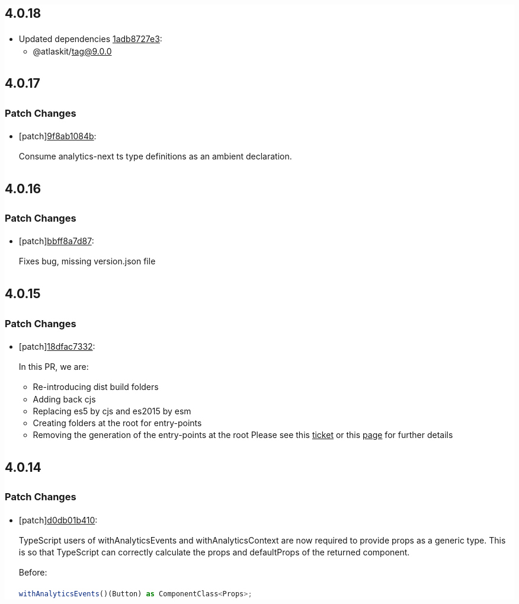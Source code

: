 ## 4.0.18

- Updated dependencies [1adb8727e3](https://bitbucket.org/atlassian/atlaskit-mk-2/commits/1adb8727e3):
  - @atlaskit/tag@9.0.0

## 4.0.17

### Patch Changes

- [patch][9f8ab1084b](https://bitbucket.org/atlassian/atlaskit-mk-2/commits/9f8ab1084b):

  Consume analytics-next ts type definitions as an ambient declaration.

## 4.0.16

### Patch Changes

- [patch][bbff8a7d87](https://bitbucket.org/atlassian/atlaskit-mk-2/commits/bbff8a7d87):

  Fixes bug, missing version.json file

## 4.0.15

### Patch Changes

- [patch][18dfac7332](https://bitbucket.org/atlassian/atlaskit-mk-2/commits/18dfac7332):

  In this PR, we are:

  - Re-introducing dist build folders
  - Adding back cjs
  - Replacing es5 by cjs and es2015 by esm
  - Creating folders at the root for entry-points
  - Removing the generation of the entry-points at the root
    Please see this [ticket](https://product-fabric.atlassian.net/browse/BUILDTOOLS-118) or this [page](https://hello.atlassian.net/wiki/spaces/FED/pages/452325500/Finishing+Atlaskit+multiple+entry+points) for further details

## 4.0.14

### Patch Changes

- [patch][d0db01b410](https://bitbucket.org/atlassian/atlaskit-mk-2/commits/d0db01b410):

  TypeScript users of withAnalyticsEvents and withAnalyticsContext are now required to provide props as a generic type. This is so that TypeScript can correctly calculate the props and defaultProps of the returned component.

  Before:

  ```typescript
  withAnalyticsEvents()(Button) as ComponentClass<Props>;
  ```
